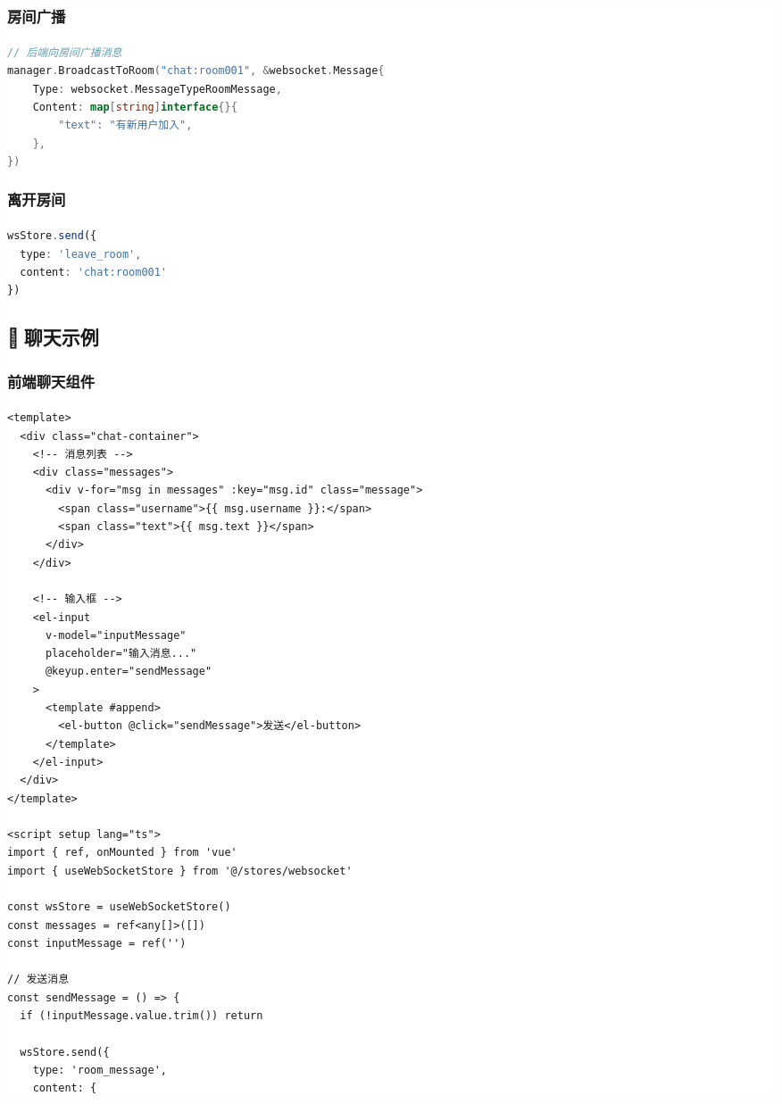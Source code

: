 ### 房间广播

```go
// 后端向房间广播消息
manager.BroadcastToRoom("chat:room001", &websocket.Message{
    Type: websocket.MessageTypeRoomMessage,
    Content: map[string]interface{}{
        "text": "有新用户加入",
    },
})
```

### 离开房间

```typescript
wsStore.send({
  type: 'leave_room',
  content: 'chat:room001'
})
```

## 💬 聊天示例

### 前端聊天组件

```vue
<template>
  <div class="chat-container">
    <!-- 消息列表 -->
    <div class="messages">
      <div v-for="msg in messages" :key="msg.id" class="message">
        <span class="username">{{ msg.username }}:</span>
        <span class="text">{{ msg.text }}</span>
      </div>
    </div>
    
    <!-- 输入框 -->
    <el-input
      v-model="inputMessage"
      placeholder="输入消息..."
      @keyup.enter="sendMessage"
    >
      <template #append>
        <el-button @click="sendMessage">发送</el-button>
      </template>
    </el-input>
  </div>
</template>

<script setup lang="ts">
import { ref, onMounted } from 'vue'
import { useWebSocketStore } from '@/stores/websocket'

const wsStore = useWebSocketStore()
const messages = ref<any[]>([])
const inputMessage = ref('')

// 发送消息
const sendMessage = () => {
  if (!inputMessage.value.trim()) return
  
  wsStore.send({
    type: 'room_message',
    content: {
```